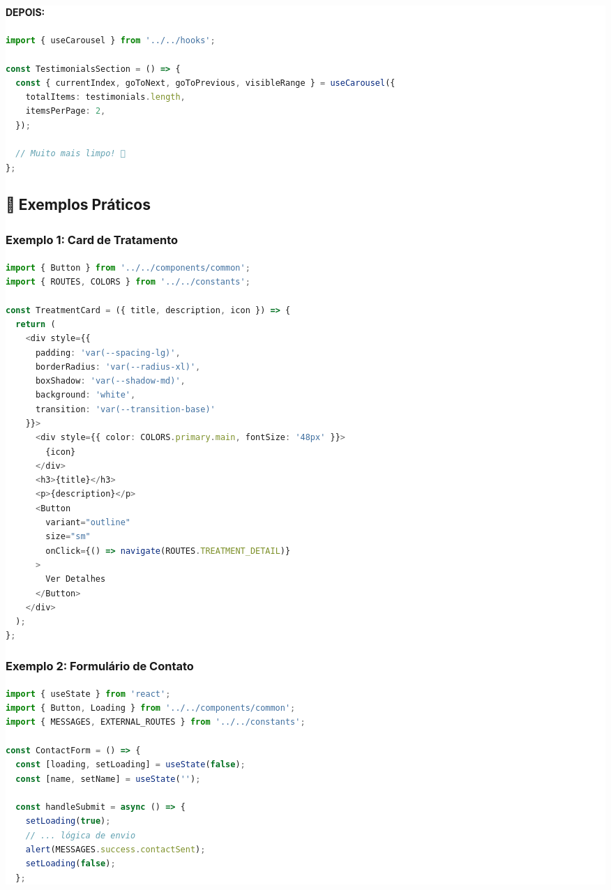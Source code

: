 #### DEPOIS:
```typescript
import { useCarousel } from '../../hooks';

const TestimonialsSection = () => {
  const { currentIndex, goToNext, goToPrevious, visibleRange } = useCarousel({
    totalItems: testimonials.length,
    itemsPerPage: 2,
  });
  
  // Muito mais limpo! 🎉
};
```

## 🎨 **Exemplos Práticos**

### Exemplo 1: Card de Tratamento
```typescript
import { Button } from '../../components/common';
import { ROUTES, COLORS } from '../../constants';

const TreatmentCard = ({ title, description, icon }) => {
  return (
    <div style={{
      padding: 'var(--spacing-lg)',
      borderRadius: 'var(--radius-xl)',
      boxShadow: 'var(--shadow-md)',
      background: 'white',
      transition: 'var(--transition-base)'
    }}>
      <div style={{ color: COLORS.primary.main, fontSize: '48px' }}>
        {icon}
      </div>
      <h3>{title}</h3>
      <p>{description}</p>
      <Button 
        variant="outline" 
        size="sm"
        onClick={() => navigate(ROUTES.TREATMENT_DETAIL)}
      >
        Ver Detalhes
      </Button>
    </div>
  );
};
```

### Exemplo 2: Formulário de Contato
```typescript
import { useState } from 'react';
import { Button, Loading } from '../../components/common';
import { MESSAGES, EXTERNAL_ROUTES } from '../../constants';

const ContactForm = () => {
  const [loading, setLoading] = useState(false);
  const [name, setName] = useState('');

  const handleSubmit = async () => {
    setLoading(true);
    // ... lógica de envio
    alert(MESSAGES.success.contactSent);
    setLoading(false);
  };
```